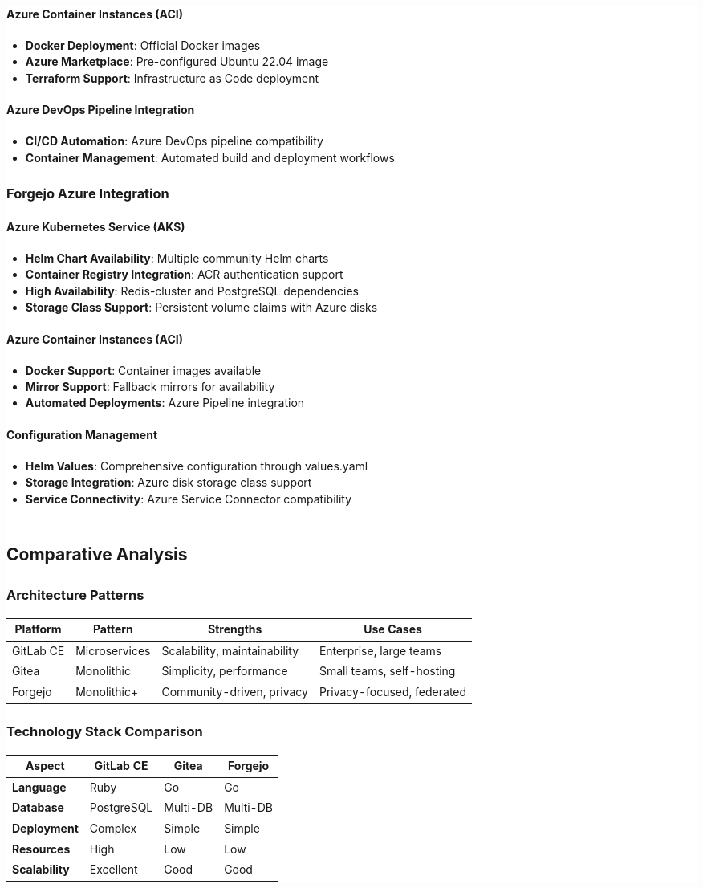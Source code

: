 #### Azure Container Instances (ACI)
- **Docker Deployment**: Official Docker images
- **Azure Marketplace**: Pre-configured Ubuntu 22.04 image
- **Terraform Support**: Infrastructure as Code deployment

#### Azure DevOps Pipeline Integration
- **CI/CD Automation**: Azure DevOps pipeline compatibility
- **Container Management**: Automated build and deployment workflows

### Forgejo Azure Integration

#### Azure Kubernetes Service (AKS)
- **Helm Chart Availability**: Multiple community Helm charts
- **Container Registry Integration**: ACR authentication support
- **High Availability**: Redis-cluster and PostgreSQL dependencies
- **Storage Class Support**: Persistent volume claims with Azure disks

#### Azure Container Instances (ACI)
- **Docker Support**: Container images available
- **Mirror Support**: Fallback mirrors for availability
- **Automated Deployments**: Azure Pipeline integration

#### Configuration Management
- **Helm Values**: Comprehensive configuration through values.yaml
- **Storage Integration**: Azure disk storage class support
- **Service Connectivity**: Azure Service Connector compatibility

---

## Comparative Analysis

### Architecture Patterns

| Platform | Pattern | Strengths | Use Cases |
|----------|---------|-----------|-----------|
| GitLab CE | Microservices | Scalability, maintainability | Enterprise, large teams |
| Gitea | Monolithic | Simplicity, performance | Small teams, self-hosting |
| Forgejo | Monolithic+ | Community-driven, privacy | Privacy-focused, federated |

### Technology Stack Comparison

| Aspect | GitLab CE | Gitea | Forgejo |
|--------|-----------|-------|---------|
| **Language** | Ruby | Go | Go |
| **Database** | PostgreSQL | Multi-DB | Multi-DB |
| **Deployment** | Complex | Simple | Simple |
| **Resources** | High | Low | Low |
| **Scalability** | Excellent | Good | Good |

